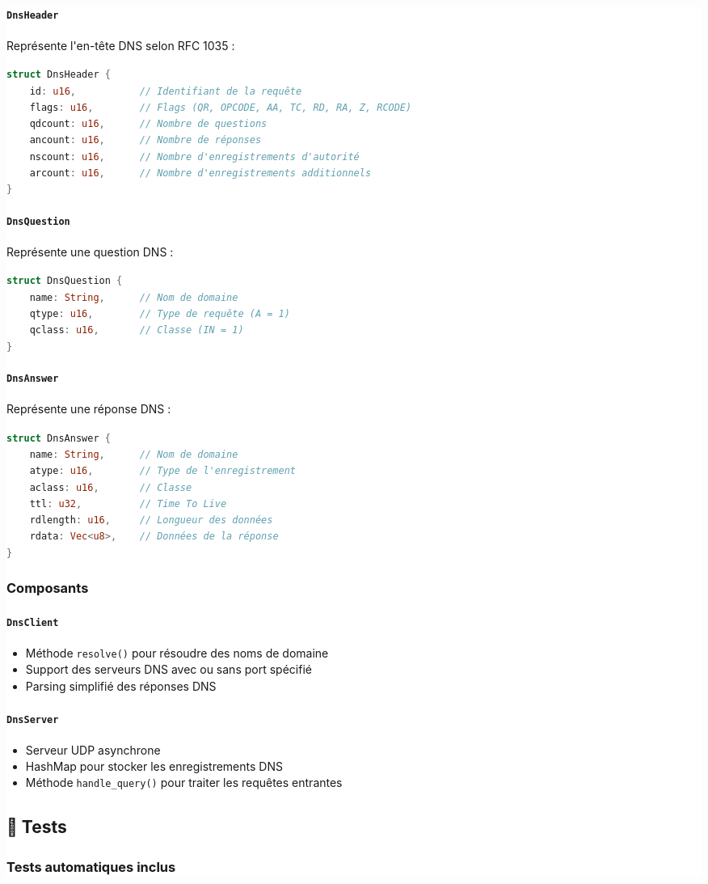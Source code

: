 #### `DnsHeader`

Représente l'en-tête DNS selon RFC 1035 :

```rust
struct DnsHeader {
    id: u16,           // Identifiant de la requête
    flags: u16,        // Flags (QR, OPCODE, AA, TC, RD, RA, Z, RCODE)
    qdcount: u16,      // Nombre de questions
    ancount: u16,      // Nombre de réponses
    nscount: u16,      // Nombre d'enregistrements d'autorité
    arcount: u16,      // Nombre d'enregistrements additionnels
}
```

#### `DnsQuestion`
Représente une question DNS :
```rust
struct DnsQuestion {
    name: String,      // Nom de domaine
    qtype: u16,        // Type de requête (A = 1)
    qclass: u16,       // Classe (IN = 1)
}
```

#### `DnsAnswer`
Représente une réponse DNS :
```rust
struct DnsAnswer {
    name: String,      // Nom de domaine
    atype: u16,        // Type de l'enregistrement
    aclass: u16,       // Classe
    ttl: u32,          // Time To Live
    rdlength: u16,     // Longueur des données
    rdata: Vec<u8>,    // Données de la réponse
}
```

### Composants

#### `DnsClient`
- Méthode `resolve()` pour résoudre des noms de domaine
- Support des serveurs DNS avec ou sans port spécifié
- Parsing simplifié des réponses DNS

#### `DnsServer`
- Serveur UDP asynchrone
- HashMap pour stocker les enregistrements DNS
- Méthode `handle_query()` pour traiter les requêtes entrantes

## 🧪 Tests

### Tests automatiques inclus

